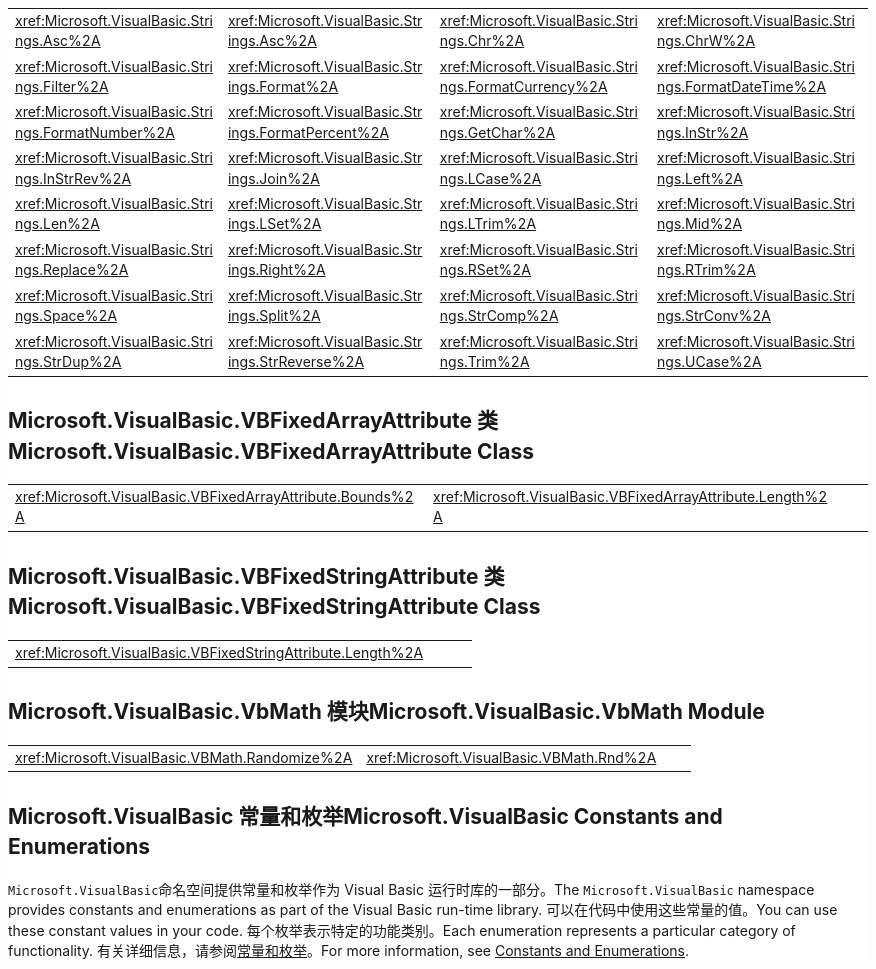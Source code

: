 |||||  
|---|---|---|---|  
|<xref:Microsoft.VisualBasic.Strings.Asc%2A>|<xref:Microsoft.VisualBasic.Strings.Asc%2A>|<xref:Microsoft.VisualBasic.Strings.Chr%2A>|<xref:Microsoft.VisualBasic.Strings.ChrW%2A>|  
|<xref:Microsoft.VisualBasic.Strings.Filter%2A>|<xref:Microsoft.VisualBasic.Strings.Format%2A>|<xref:Microsoft.VisualBasic.Strings.FormatCurrency%2A>|<xref:Microsoft.VisualBasic.Strings.FormatDateTime%2A>|  
|<xref:Microsoft.VisualBasic.Strings.FormatNumber%2A>|<xref:Microsoft.VisualBasic.Strings.FormatPercent%2A>|<xref:Microsoft.VisualBasic.Strings.GetChar%2A>|<xref:Microsoft.VisualBasic.Strings.InStr%2A>|  
|<xref:Microsoft.VisualBasic.Strings.InStrRev%2A>|<xref:Microsoft.VisualBasic.Strings.Join%2A>|<xref:Microsoft.VisualBasic.Strings.LCase%2A>|<xref:Microsoft.VisualBasic.Strings.Left%2A>|  
|<xref:Microsoft.VisualBasic.Strings.Len%2A>|<xref:Microsoft.VisualBasic.Strings.LSet%2A>|<xref:Microsoft.VisualBasic.Strings.LTrim%2A>|<xref:Microsoft.VisualBasic.Strings.Mid%2A>|  
|<xref:Microsoft.VisualBasic.Strings.Replace%2A>|<xref:Microsoft.VisualBasic.Strings.Right%2A>|<xref:Microsoft.VisualBasic.Strings.RSet%2A>|<xref:Microsoft.VisualBasic.Strings.RTrim%2A>|  
|<xref:Microsoft.VisualBasic.Strings.Space%2A>|<xref:Microsoft.VisualBasic.Strings.Split%2A>|<xref:Microsoft.VisualBasic.Strings.StrComp%2A>|<xref:Microsoft.VisualBasic.Strings.StrConv%2A>|  
|<xref:Microsoft.VisualBasic.Strings.StrDup%2A>|<xref:Microsoft.VisualBasic.Strings.StrReverse%2A>|<xref:Microsoft.VisualBasic.Strings.Trim%2A>|<xref:Microsoft.VisualBasic.Strings.UCase%2A>|  
  
## <a name="microsoftvisualbasicvbfixedarrayattribute-class"></a><span data-ttu-id="a42ff-121">Microsoft.VisualBasic.VBFixedArrayAttribute 类</span><span class="sxs-lookup"><span data-stu-id="a42ff-121">Microsoft.VisualBasic.VBFixedArrayAttribute Class</span></span>  
  
|||||  
|---|---|---|---|  
|<xref:Microsoft.VisualBasic.VBFixedArrayAttribute.Bounds%2A>|<xref:Microsoft.VisualBasic.VBFixedArrayAttribute.Length%2A>|||  
  
## <a name="microsoftvisualbasicvbfixedstringattribute-class"></a><span data-ttu-id="a42ff-122">Microsoft.VisualBasic.VBFixedStringAttribute 类</span><span class="sxs-lookup"><span data-stu-id="a42ff-122">Microsoft.VisualBasic.VBFixedStringAttribute Class</span></span>  
  
|||||  
|---|---|---|---|  
|<xref:Microsoft.VisualBasic.VBFixedStringAttribute.Length%2A>||||  
  
## <a name="microsoftvisualbasicvbmath-module"></a><span data-ttu-id="a42ff-123">Microsoft.VisualBasic.VbMath 模块</span><span class="sxs-lookup"><span data-stu-id="a42ff-123">Microsoft.VisualBasic.VbMath Module</span></span>  
  
|||||  
|---|---|---|---|  
|<xref:Microsoft.VisualBasic.VBMath.Randomize%2A>|<xref:Microsoft.VisualBasic.VBMath.Rnd%2A>|||  
  
## <a name="microsoftvisualbasic-constants-and-enumerations"></a><span data-ttu-id="a42ff-124">Microsoft.VisualBasic 常量和枚举</span><span class="sxs-lookup"><span data-stu-id="a42ff-124">Microsoft.VisualBasic Constants and Enumerations</span></span>  
 <span data-ttu-id="a42ff-125">`Microsoft.VisualBasic`命名空间提供常量和枚举作为 Visual Basic 运行时库的一部分。</span><span class="sxs-lookup"><span data-stu-id="a42ff-125">The `Microsoft.VisualBasic` namespace provides constants and enumerations as part of the Visual Basic run-time library.</span></span> <span data-ttu-id="a42ff-126">可以在代码中使用这些常量的值。</span><span class="sxs-lookup"><span data-stu-id="a42ff-126">You can use these constant values in your code.</span></span> <span data-ttu-id="a42ff-127">每个枚举表示特定的功能类别。</span><span class="sxs-lookup"><span data-stu-id="a42ff-127">Each enumeration represents a particular category of functionality.</span></span> <span data-ttu-id="a42ff-128">有关详细信息，请参阅[常量和枚举](../../visual-basic/language-reference/constants-and-enumerations.md)。</span><span class="sxs-lookup"><span data-stu-id="a42ff-128">For more information, see [Constants and Enumerations](../../visual-basic/language-reference/constants-and-enumerations.md).</span></span>  